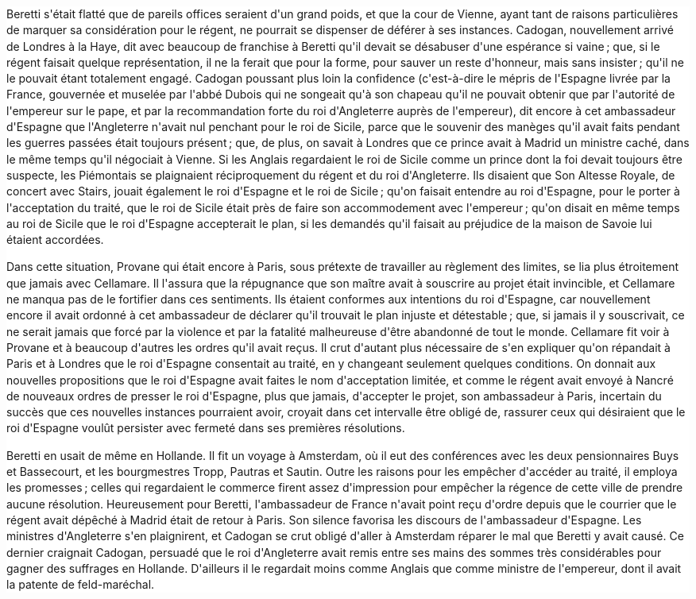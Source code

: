 Beretti s'était flatté que de pareils offices seraient d'un grand poids, et
que la cour de Vienne, ayant tant de raisons particulières de marquer sa
considération pour le régent, ne pourrait se dispenser de déférer à ses
instances. Cadogan, nouvellement arrivé de Londres à la Haye, dit avec
beaucoup de franchise à Beretti qu'il devait se désabuser d'une espérance si
vaine ; que, si le régent faisait quelque représentation, il ne la ferait que
pour la forme, pour sauver un reste d'honneur, mais sans insister ; qu'il ne le
pouvait étant totalement engagé. Cadogan poussant plus loin la confidence
(c'est-à-dire le mépris de l'Espagne livrée par la France, gouvernée et
muselée par l'abbé Dubois qui ne songeait qu'à son chapeau qu'il ne pouvait
obtenir que par l'autorité de l'empereur sur le pape, et par la recommandation
forte du roi d'Angleterre auprès de l'empereur), dit encore à cet ambassadeur
d'Espagne que l'Angleterre n'avait nul penchant pour le roi de Sicile, parce
que le souvenir des manèges qu'il avait faits pendant les guerres passées
était toujours présent ; que, de plus, on savait à Londres que ce prince avait
à Madrid un ministre caché, dans le même temps qu'il négociait à Vienne. Si
les Anglais regardaient le roi de Sicile comme un prince dont la foi devait
toujours être suspecte, les Piémontais se plaignaient réciproquement du régent
et du roi d'Angleterre. Ils disaient que Son Altesse Royale, de concert avec
Stairs, jouait également le roi d'Espagne et le roi de Sicile ; qu'on faisait
entendre au roi d'Espagne, pour le porter à l'acceptation du traité, que le
roi de Sicile était près de faire son accommodement avec l'empereur ; qu'on
disait en même temps au roi de Sicile que le roi d'Espagne accepterait le
plan, si les demandés qu'il faisait au préjudice de la maison de Savoie lui
étaient accordées.

Dans cette situation, Provane qui était encore à Paris, sous prétexte de
travailler au règlement des limites, se lia plus étroitement que jamais avec
Cellamare. Il l'assura que la répugnance que son maître avait à souscrire au
projet était invincible, et Cellamare ne manqua pas de le fortifier dans ces
sentiments. Ils étaient conformes aux intentions du roi d'Espagne, car
nouvellement encore il avait ordonné à cet ambassadeur de déclarer qu'il
trouvait le plan injuste et détestable ; que, si jamais il y souscrivait, ce ne
serait jamais que forcé par la violence et par la fatalité malheureuse d'être
abandonné de tout le monde. Cellamare fit voir à Provane et à beaucoup
d'autres les ordres qu'il avait reçus. Il crut d'autant plus nécessaire de
s'en expliquer qu'on répandait à Paris et à Londres que le roi d'Espagne
consentait au traité, en y changeant seulement quelques conditions. On donnait
aux nouvelles propositions que le roi d'Espagne avait faites le nom
d'acceptation limitée, et comme le régent avait envoyé à Nancré de nouveaux
ordres de presser le roi d'Espagne, plus que jamais, d'accepter le projet, son
ambassadeur à Paris, incertain du succès que ces nouvelles instances
pourraient avoir, croyait dans cet intervalle être obligé de, rassurer ceux
qui désiraient que le roi d'Espagne voulût persister avec fermeté dans ses
premières résolutions.

Beretti en usait de même en Hollande. Il fit un voyage à Amsterdam, où il eut
des conférences avec les deux pensionnaires Buys et Bassecourt, et les
bourgmestres Tropp, Pautras et Sautin. Outre les raisons pour les empêcher
d'accéder au traité, il employa les promesses ; celles qui regardaient le
commerce firent assez d'impression pour empêcher la régence de cette ville de
prendre aucune résolution. Heureusement pour Beretti, l'ambassadeur de France
n'avait point reçu d'ordre depuis que le courrier que le régent avait dépêché
à Madrid était de retour à Paris. Son silence favorisa les discours de
l'ambassadeur d'Espagne. Les ministres d'Angleterre s'en plaignirent, et
Cadogan se crut obligé d'aller à Amsterdam réparer le mal que Beretti y avait
causé. Ce dernier craignait Cadogan, persuadé que le roi d'Angleterre avait
remis entre ses mains des sommes très considérables pour gagner des suffrages
en Hollande. D'ailleurs il le regardait moins comme Anglais que comme ministre
de l'empereur, dont il avait la patente de feld-maréchal.
